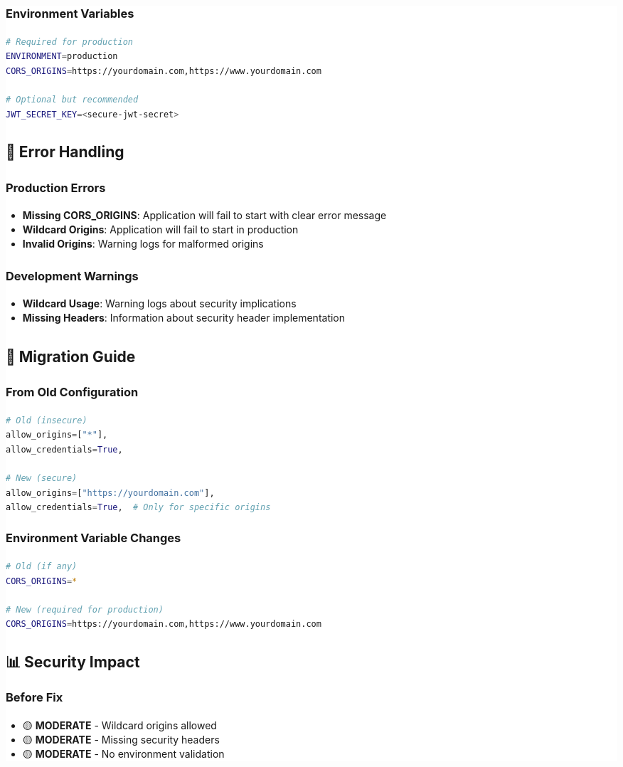 ### Environment Variables
```bash
# Required for production
ENVIRONMENT=production
CORS_ORIGINS=https://yourdomain.com,https://www.yourdomain.com

# Optional but recommended
JWT_SECRET_KEY=<secure-jwt-secret>
```

## 🚨 Error Handling

### Production Errors
- **Missing CORS_ORIGINS**: Application will fail to start with clear error message
- **Wildcard Origins**: Application will fail to start in production
- **Invalid Origins**: Warning logs for malformed origins

### Development Warnings
- **Wildcard Usage**: Warning logs about security implications
- **Missing Headers**: Information about security header implementation

## 🔄 Migration Guide

### From Old Configuration
```python
# Old (insecure)
allow_origins=["*"],
allow_credentials=True,

# New (secure)
allow_origins=["https://yourdomain.com"],
allow_credentials=True,  # Only for specific origins
```

### Environment Variable Changes
```bash
# Old (if any)
CORS_ORIGINS=*

# New (required for production)
CORS_ORIGINS=https://yourdomain.com,https://www.yourdomain.com
```

## 📊 Security Impact

### Before Fix
- 🟡 **MODERATE** - Wildcard origins allowed
- 🟡 **MODERATE** - Missing security headers
- 🟡 **MODERATE** - No environment validation
